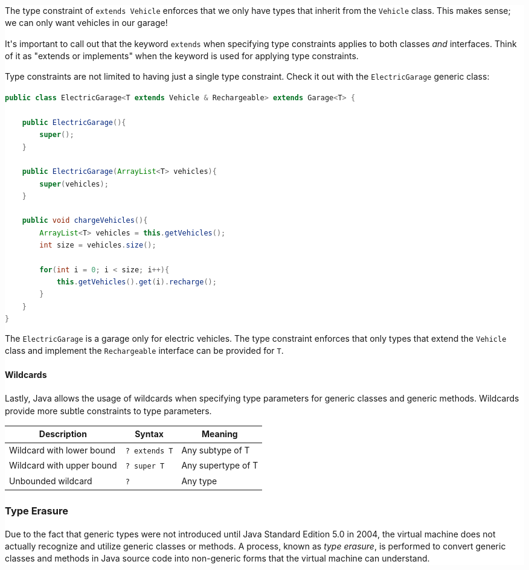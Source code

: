 The type constraint of `extends Vehicle` enforces that we only have types that inherit from the `Vehicle` class. This makes sense; we can only want vehicles in our garage!

It's important to call out that the keyword `extends` when specifying type constraints applies to both classes _and_ interfaces. Think of it as "extends or implements" when the keyword is used for applying type constraints.

Type constraints are not limited to having just a single type constraint. Check it out with the `ElectricGarage` generic class:

```java
public class ElectricGarage<T extends Vehicle & Rechargeable> extends Garage<T> {

    public ElectricGarage(){
        super();
    }

    public ElectricGarage(ArrayList<T> vehicles){
        super(vehicles);
    }

    public void chargeVehicles(){
        ArrayList<T> vehicles = this.getVehicles();
        int size = vehicles.size();

        for(int i = 0; i < size; i++){
            this.getVehicles().get(i).recharge();
        }
    }
}
```

The `ElectricGarage` is a garage only for electric vehicles. The type constraint enforces that only types that extend the `Vehicle` class and implement the `Rechargeable` interface can be provided for `T`.

#### Wildcards

Lastly, Java allows the usage of wildcards when specifying type parameters for generic classes and generic methods. Wildcards provide more subtle constraints to type parameters.

| Description               	| Syntax        	| Meaning            	|
|---------------------------	|---------------	|--------------------	|
| Wildcard with lower bound 	| `? extends T` 	| Any subtype of T   	|
| Wildcard with upper bound 	| `? super T`   	| Any supertype of T 	|
| Unbounded wildcard        	| `?`           	| Any type           	|


### Type Erasure

Due to the fact that generic types were not introduced until Java Standard Edition 5.0 in 2004, the virtual machine does not actually recognize and utilize generic classes or methods. A process, known as _type erasure_, is performed to convert generic classes and methods in Java source code into non-generic forms that the virtual machine can understand.
